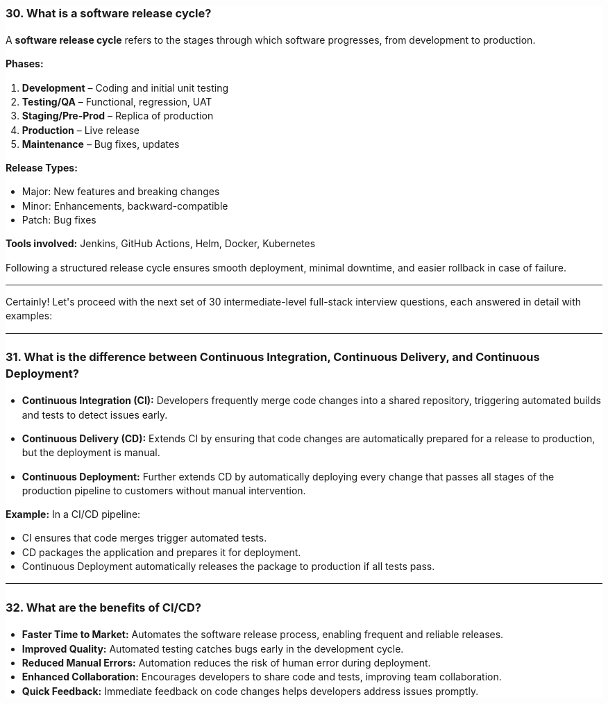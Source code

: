 
### **30. What is a software release cycle?**

A **software release cycle** refers to the stages through which software progresses, from development to production.

**Phases:**
1. **Development** – Coding and initial unit testing
2. **Testing/QA** – Functional, regression, UAT
3. **Staging/Pre-Prod** – Replica of production
4. **Production** – Live release
5. **Maintenance** – Bug fixes, updates

**Release Types:**
- Major: New features and breaking changes
- Minor: Enhancements, backward-compatible
- Patch: Bug fixes

**Tools involved:** Jenkins, GitHub Actions, Helm, Docker, Kubernetes

Following a structured release cycle ensures smooth deployment, minimal downtime, and easier rollback in case of failure.

---

Certainly! Let's proceed with the next set of 30 intermediate-level full-stack interview questions, each answered in detail with examples:

---

### **31. What is the difference between Continuous Integration, Continuous Delivery, and Continuous Deployment?**

- **Continuous Integration (CI):** Developers frequently merge code changes into a shared repository, triggering automated builds and tests to detect issues early.
  
- **Continuous Delivery (CD):** Extends CI by ensuring that code changes are automatically prepared for a release to production, but the deployment is manual.
  
- **Continuous Deployment:** Further extends CD by automatically deploying every change that passes all stages of the production pipeline to customers without manual intervention.

**Example:**
In a CI/CD pipeline:
- CI ensures that code merges trigger automated tests.
- CD packages the application and prepares it for deployment.
- Continuous Deployment automatically releases the package to production if all tests pass.

---

### **32. What are the benefits of CI/CD?**

- **Faster Time to Market:** Automates the software release process, enabling frequent and reliable releases.
- **Improved Quality:** Automated testing catches bugs early in the development cycle.
- **Reduced Manual Errors:** Automation reduces the risk of human error during deployment.
- **Enhanced Collaboration:** Encourages developers to share code and tests, improving team collaboration.
- **Quick Feedback:** Immediate feedback on code changes helps developers address issues promptly.
